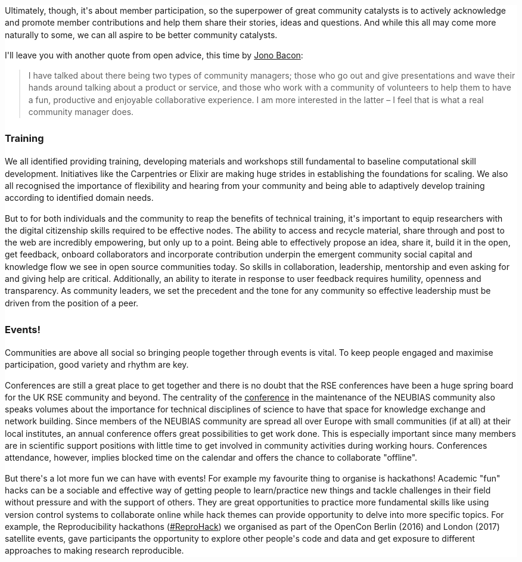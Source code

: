 Ultimately, though, it's about member participation, so the superpower of great community catalysts is to actively acknowledge and promote member contributions and help them share their stories, ideas and questions. And while this all may come more naturally to some, we can all aspire to be better community catalysts.

I'll leave you with another quote from open advice, this time by [Jono Bacon]():

> I have talked about there being two types of community managers;
> those who go out and give presentations and wave their hands
> around talking about a product or service, and those who work with
> a community of volunteers to help them to have a fun, productive
> and enjoyable collaborative experience. I am more interested in the
> latter – I feel that is what a real community manager does. 

### Training

We all identified providing training, developing materials and workshops still fundamental to baseline computational skill development. Initiatives like the Carpentries or Elixir are making huge strides in establishing the foundations for scaling. We also all recognised the importance of flexibility and hearing from your community and being able to adaptively develop training according to identified domain needs. 

But to for both individuals and the community to reap the benefits of technical training, it's important to equip researchers with the digital citizenship skills required to be effective nodes. The ability to access and recycle material, share through and post to the web are incredibly empowering, but only up to a point. Being able to effectively propose an idea, share it, build it in the open, get feedback, onboard collaborators and incorporate contribution underpin the emergent community social capital and knowledge flow we see in open source communities today. So skills in collaboration, leadership, mentorship and even asking for and giving help are critical. Additionally, an ability to iterate in response to user feedback requires humility, openness and transparency. As community leaders, we set the precedent and the tone for any community so effective leadership must be driven from the position of a peer. 
 
### Events!

Communities are above all social so bringing people together through events is vital. To keep people engaged and maximise participation, good variety and rhythm are key.

Conferences are still a great place to get together and there is no doubt that the RSE conferences have been a huge spring board for the UK RSE community and beyond. The centrality of the [conference](http://eubias.org/NEUBIAS/neubias2020-conference/symposium2017-lisbon/) in the maintenance of the NEUBIAS community also speaks volumes about the importance for technical disciplines of science to have that space for knowledge exchange and network building. Since members of the NEUBIAS community are spread all over Europe with small communities (if at all) at their local institutes, an annual conference offers great possibilities to get work done. This is especially important since many members are in scientific support positions with little time to get involved in community activities during working hours. Conferences attendance, however, implies blocked time on the calendar and offers the chance to collaborate "offline".

But there's a lot more fun we can have with events! For example my favourite thing to organise is hackathons! Academic "fun" hacks can be a sociable and effective way of getting people to learn/practice new things and tackle challenges in their field without pressure and with the support of others. They are great opportunities to practice more fundamental skills like using version control systems to collaborate online while hack themes can provide opportunity to delve into more specific topics. For example, the Reproducibility hackathons ([#ReproHack](http://rse.shef.ac.uk/blog/opencon_london/)) we organised as part of the OpenCon Berlin (2016) and London (2017) satellite events, gave participants the opportunity to explore other people's code and data and get exposure to different approaches to making research reproducible.
